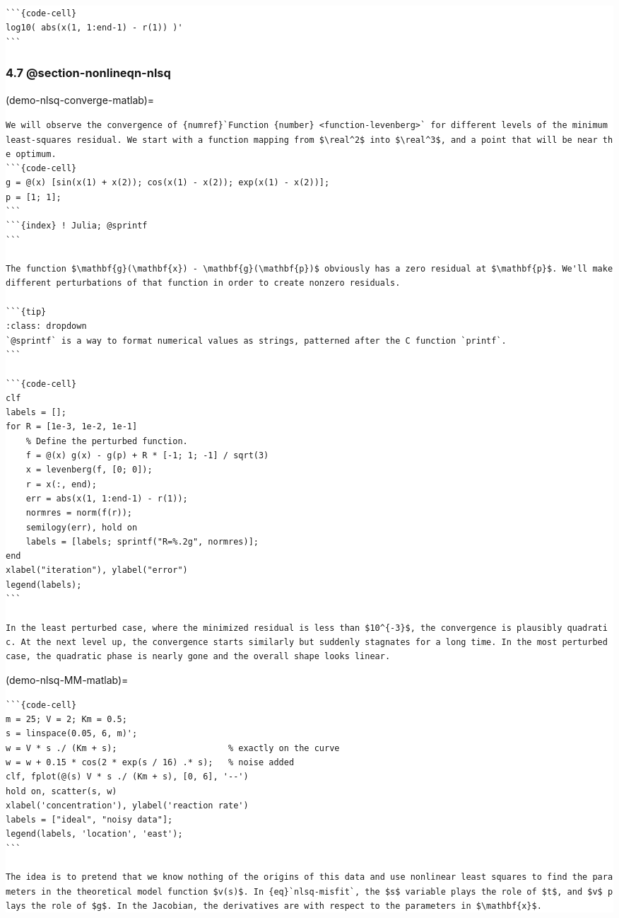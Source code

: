 ``````{dropdown} @demo-quasi-levenberg
```{code-cell}
log10( abs(x(1, 1:end-1) - r(1)) )'
```
``````
### 4.7 @section-nonlineqn-nlsq
(demo-nlsq-converge-matlab)=
``````{dropdown} @demo-nlsq-converge
We will observe the convergence of {numref}`Function {number} <function-levenberg>` for different levels of the minimum least-squares residual. We start with a function mapping from $\real^2$ into $\real^3$, and a point that will be near the optimum.
```{code-cell}
g = @(x) [sin(x(1) + x(2)); cos(x(1) - x(2)); exp(x(1) - x(2))];
p = [1; 1];
```
```{index} ! Julia; @sprintf
```

The function $\mathbf{g}(\mathbf{x}) - \mathbf{g}(\mathbf{p})$ obviously has a zero residual at $\mathbf{p}$. We'll make different perturbations of that function in order to create nonzero residuals.

```{tip}
:class: dropdown
`@sprintf` is a way to format numerical values as strings, patterned after the C function `printf`.
```

```{code-cell}
clf
labels = [];
for R = [1e-3, 1e-2, 1e-1]
    % Define the perturbed function.
    f = @(x) g(x) - g(p) + R * [-1; 1; -1] / sqrt(3)
    x = levenberg(f, [0; 0]);
    r = x(:, end);
    err = abs(x(1, 1:end-1) - r(1));
    normres = norm(f(r));
    semilogy(err), hold on
    labels = [labels; sprintf("R=%.2g", normres)];
end
xlabel("iteration"), ylabel("error")
legend(labels);
```

In the least perturbed case, where the minimized residual is less than $10^{-3}$, the convergence is plausibly quadratic. At the next level up, the convergence starts similarly but suddenly stagnates for a long time. In the most perturbed case, the quadratic phase is nearly gone and the overall shape looks linear.
``````

(demo-nlsq-MM-matlab)=
``````{dropdown} @demo-nlsq-MM
```{code-cell}
m = 25; V = 2; Km = 0.5;
s = linspace(0.05, 6, m)';
w = V * s ./ (Km + s);                      % exactly on the curve
w = w + 0.15 * cos(2 * exp(s / 16) .* s);   % noise added
clf, fplot(@(s) V * s ./ (Km + s), [0, 6], '--')
hold on, scatter(s, w)
xlabel('concentration'), ylabel('reaction rate')    
labels = ["ideal", "noisy data"];    
legend(labels, 'location', 'east');
```

The idea is to pretend that we know nothing of the origins of this data and use nonlinear least squares to find the parameters in the theoretical model function $v(s)$. In {eq}`nlsq-misfit`, the $s$ variable plays the role of $t$, and $v$ plays the role of $g$. In the Jacobian, the derivatives are with respect to the parameters in $\mathbf{x}$.
``````